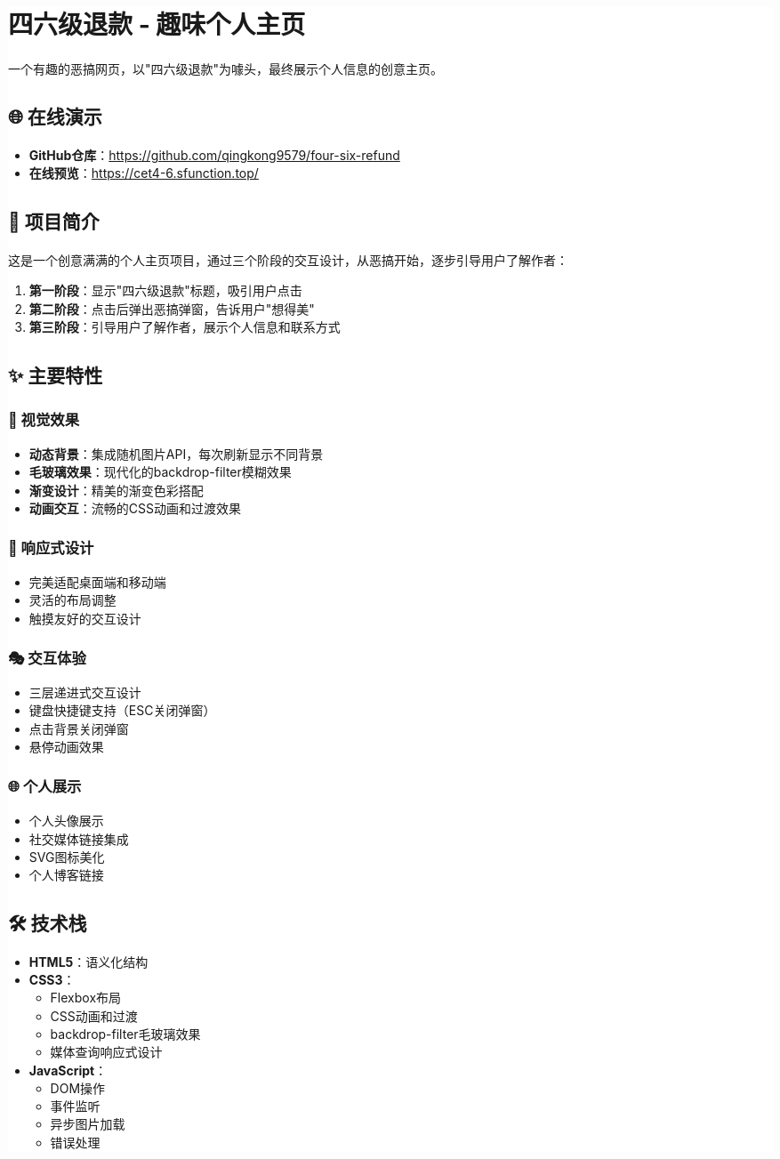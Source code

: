 # 四六级退款 - 趣味个人主页

一个有趣的恶搞网页，以"四六级退款"为噱头，最终展示个人信息的创意主页。

## 🌐 在线演示

- **GitHub仓库**：https://github.com/qingkong9579/four-six-refund
- **在线预览**：https://cet4-6.sfunction.top/

## 🎯 项目简介

这是一个创意满满的个人主页项目，通过三个阶段的交互设计，从恶搞开始，逐步引导用户了解作者：

1. **第一阶段**：显示"四六级退款"标题，吸引用户点击
2. **第二阶段**：点击后弹出恶搞弹窗，告诉用户"想得美"
3. **第三阶段**：引导用户了解作者，展示个人信息和联系方式

## ✨ 主要特性

### 🎨 视觉效果
- **动态背景**：集成随机图片API，每次刷新显示不同背景
- **毛玻璃效果**：现代化的backdrop-filter模糊效果
- **渐变设计**：精美的渐变色彩搭配
- **动画交互**：流畅的CSS动画和过渡效果

### 📱 响应式设计
- 完美适配桌面端和移动端
- 灵活的布局调整
- 触摸友好的交互设计

### 🎭 交互体验
- 三层递进式交互设计
- 键盘快捷键支持（ESC关闭弹窗）
- 点击背景关闭弹窗
- 悬停动画效果

### 🌐 个人展示
- 个人头像展示
- 社交媒体链接集成
- SVG图标美化
- 个人博客链接

## 🛠️ 技术栈

- **HTML5**：语义化结构
- **CSS3**：
  - Flexbox布局
  - CSS动画和过渡
  - backdrop-filter毛玻璃效果
  - 媒体查询响应式设计
- **JavaScript**：
  - DOM操作
  - 事件监听
  - 异步图片加载
  - 错误处理
